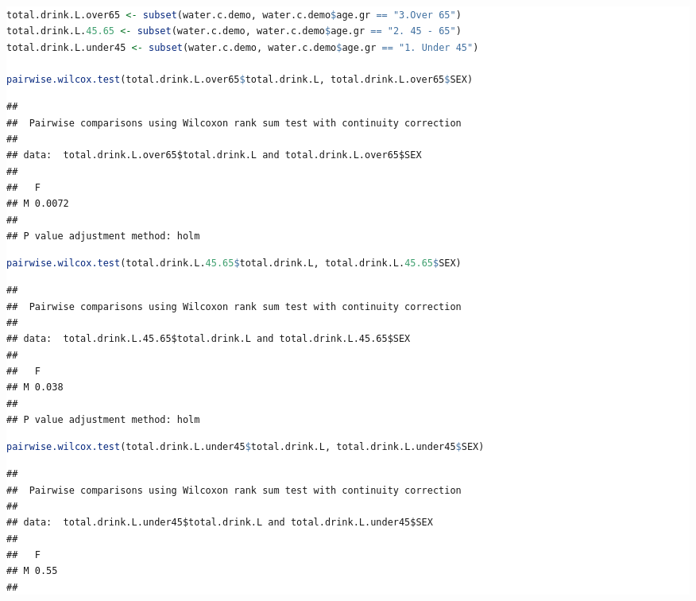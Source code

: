 ``` r
total.drink.L.over65 <- subset(water.c.demo, water.c.demo$age.gr == "3.Over 65")
total.drink.L.45.65 <- subset(water.c.demo, water.c.demo$age.gr == "2. 45 - 65")
total.drink.L.under45 <- subset(water.c.demo, water.c.demo$age.gr == "1. Under 45")

pairwise.wilcox.test(total.drink.L.over65$total.drink.L, total.drink.L.over65$SEX)
```

    ## 
    ##  Pairwise comparisons using Wilcoxon rank sum test with continuity correction 
    ## 
    ## data:  total.drink.L.over65$total.drink.L and total.drink.L.over65$SEX 
    ## 
    ##   F     
    ## M 0.0072
    ## 
    ## P value adjustment method: holm

``` r
pairwise.wilcox.test(total.drink.L.45.65$total.drink.L, total.drink.L.45.65$SEX)
```

    ## 
    ##  Pairwise comparisons using Wilcoxon rank sum test with continuity correction 
    ## 
    ## data:  total.drink.L.45.65$total.drink.L and total.drink.L.45.65$SEX 
    ## 
    ##   F    
    ## M 0.038
    ## 
    ## P value adjustment method: holm

``` r
pairwise.wilcox.test(total.drink.L.under45$total.drink.L, total.drink.L.under45$SEX)
```

    ## 
    ##  Pairwise comparisons using Wilcoxon rank sum test with continuity correction 
    ## 
    ## data:  total.drink.L.under45$total.drink.L and total.drink.L.under45$SEX 
    ## 
    ##   F   
    ## M 0.55
    ## 
